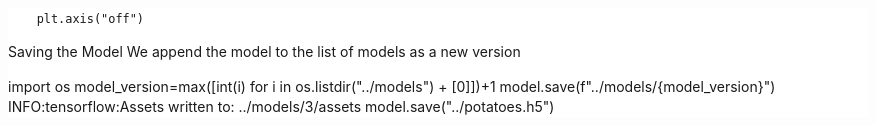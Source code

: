         plt.axis("off")

Saving the Model
We append the model to the list of models as a new version

import os
model_version=max([int(i) for i in os.listdir("../models") + [0]])+1
model.save(f"../models/{model_version}")
INFO:tensorflow:Assets written to: ../models/3/assets
model.save("../potatoes.h5")
